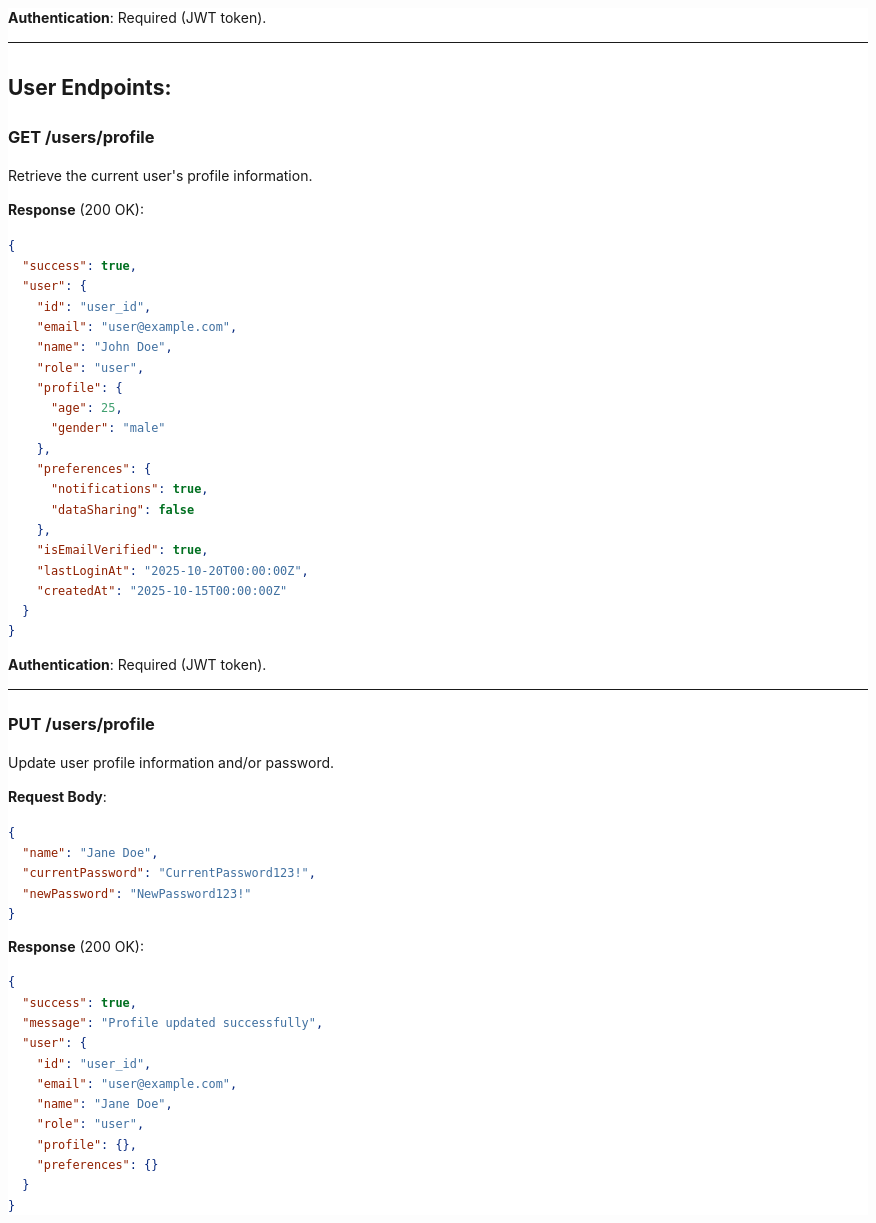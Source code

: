 **Authentication**: Required (JWT token).

---

## User Endpoints:

### GET /users/profile

Retrieve the current user's profile information.

**Response** (200 OK):
```json
{
  "success": true,
  "user": {
    "id": "user_id",
    "email": "user@example.com",
    "name": "John Doe",
    "role": "user",
    "profile": {
      "age": 25,
      "gender": "male"
    },
    "preferences": {
      "notifications": true,
      "dataSharing": false
    },
    "isEmailVerified": true,
    "lastLoginAt": "2025-10-20T00:00:00Z",
    "createdAt": "2025-10-15T00:00:00Z"
  }
}
```

**Authentication**: Required (JWT token).

---

### PUT /users/profile

Update user profile information and/or password.

**Request Body**:
```json
{
  "name": "Jane Doe",
  "currentPassword": "CurrentPassword123!",
  "newPassword": "NewPassword123!"
}
```

**Response** (200 OK):
```json
{
  "success": true,
  "message": "Profile updated successfully",
  "user": {
    "id": "user_id",
    "email": "user@example.com",
    "name": "Jane Doe",
    "role": "user",
    "profile": {},
    "preferences": {}
  }
}
```
